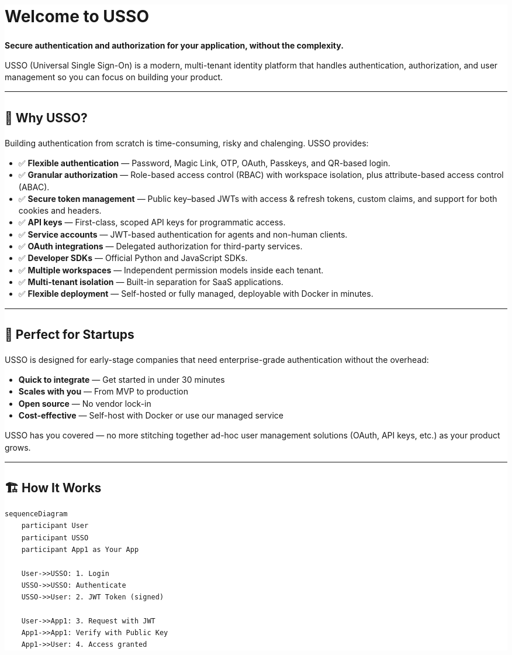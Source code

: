 # Welcome to USSO

**Secure authentication and authorization for your application, without the complexity.**

USSO (Universal Single Sign-On) is a modern, multi-tenant identity platform that handles authentication, authorization, and user management so you can focus on building your product.

---

## 🚀 Why USSO?

Building authentication from scratch is time-consuming, risky and chalenging. USSO provides:

* ✅ **Flexible authentication** — Password, Magic Link, OTP, OAuth, Passkeys, and QR-based login.
* ✅ **Granular authorization** — Role-based access control (RBAC) with workspace isolation, plus attribute-based access control (ABAC).
* ✅ **Secure token management** — Public key–based JWTs with access & refresh tokens, custom claims, and support for both cookies and headers.
* ✅ **API keys** — First-class, scoped API keys for programmatic access.
* ✅ **Service accounts** — JWT-based authentication for agents and non-human clients.
* ✅ **OAuth integrations** — Delegated authorization for third-party services.
* ✅ **Developer SDKs** — Official Python and JavaScript SDKs.
* ✅ **Multiple workspaces** — Independent permission models inside each tenant.
* ✅ **Multi-tenant isolation** — Built-in separation for SaaS applications.
* ✅ **Flexible deployment** — Self-hosted or fully managed, deployable with Docker in minutes.

---
## 🎯 Perfect for Startups

USSO is designed for early-stage companies that need enterprise-grade authentication without the overhead:

- **Quick to integrate** — Get started in under 30 minutes  
- **Scales with you** — From MVP to production  
- **Open source** — No vendor lock-in  
- **Cost-effective** — Self-host with Docker or use our managed service  

USSO has you covered — no more stitching together ad-hoc user management solutions (OAuth, API keys, etc.) as your product grows.

---

## 🏗️ How It Works

```mermaid
sequenceDiagram
    participant User
    participant USSO
    participant App1 as Your App

    User->>USSO: 1. Login
    USSO->>USSO: Authenticate
    USSO->>User: 2. JWT Token (signed)
    
    User->>App1: 3. Request with JWT
    App1->>App1: Verify with Public Key
    App1->>User: 4. Access granted
```
